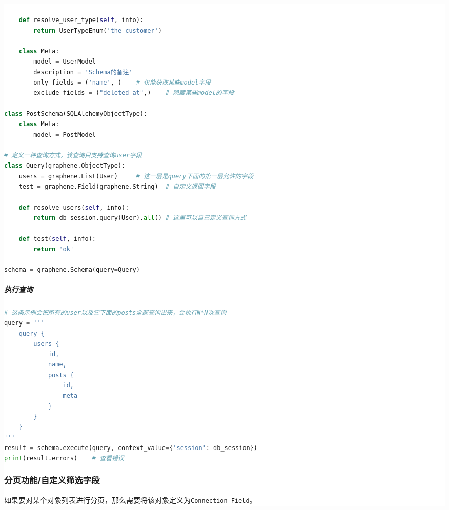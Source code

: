 ```python
    
    def resolve_user_type(self, info):
        return UserTypeEnum('the_customer')
    
    class Meta:
        model = UserModel
        description = 'Schema的备注'
        only_fields = ('name', )	# 仅能获取某些model字段
        exclude_fields = ("deleted_at",)	# 隐藏某些model的字段
        
class PostSchema(SQLAlchemyObjectType):
    class Meta:
        model = PostModel

# 定义一种查询方式，该查询只支持查询user字段
class Query(graphene.ObjectType):
    users = graphene.List(User)		# 这一层是query下面的第一层允许的字段
    test = graphene.Field(graphene.String)	# 自定义返回字段
    
    def resolve_users(self, info):
        return db_session.query(User).all()	# 这里可以自己定义查询方式
    
    def test(self, info):
        return 'ok'

schema = graphene.Schema(query=Query)
```

##### 执行查询

```python
# 这条示例会把所有的user以及它下面的posts全部查询出来，会执行N*N次查询
query = '''
	query {
		users {
			id,
			name,
			posts {
				id, 
				meta                    
			}
        }
    }
'''
result = schema.execute(query, context_value={'session': db_session})
print(result.errors)	# 查看错误
```

### 分页功能/自定义筛选字段

如果要对某个对象列表进行分页，那么需要将该对象定义为`Connection Field`。
